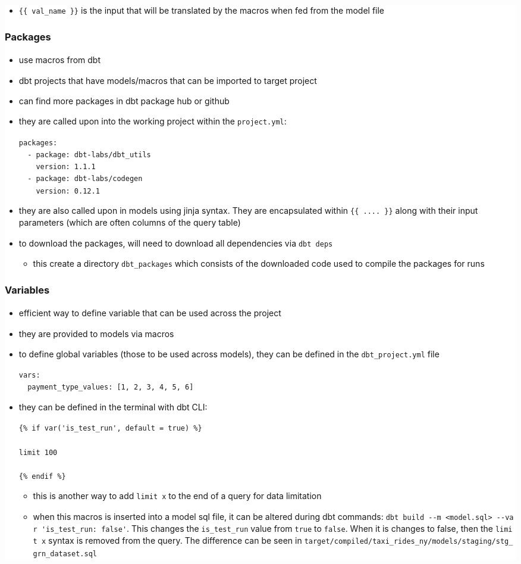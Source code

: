   * `{{ val_name }}` is the input that will be translated by the macros when fed from the model file

### Packages

* use macros from dbt

* dbt projects that have models/macros that can be imported to target project

* can find more packages in dbt package hub or github

* they are called upon into the working project within the `project.yml`:

  ```
  packages:
    - package: dbt-labs/dbt_utils
      version: 1.1.1
    - package: dbt-labs/codegen
      version: 0.12.1
  ```  

* they are also called upon in models using jinja syntax. They are encapsulated within `{{ .... }}` along with their input parameters (which are often columns of the query table)

* to download the packages, will need to download all dependencies via `dbt deps`

  * this create a directory `dbt_packages` which consists of the downloaded code used to compile the packages for runs

### Variables

* efficient way to define variable that can be used across the project

* they are provided to models via macros

* to define global variables (those to be used across models), they can be defined in the `dbt_project.yml` file

  ```
  vars:
    payment_type_values: [1, 2, 3, 4, 5, 6]
  ```

* they can be defined in the terminal with dbt CLI:

  ```
  {% if var('is_test_run', default = true) %}

  limit 100

  {% endif %}
  ```

    - this is another way to add `limit x` to the end of a query for data limitation

    - when this macros is inserted into a model sql file, it can be altered during dbt commands: `dbt build --m <model.sql> --var 'is_test_run: false'`. This changes the `is_test_run` value from `true` to `false`. When it is changes to false, then the `limit x` syntax is removed from the query. The difference can be seen in `target/compiled/taxi_rides_ny/models/staging/stg_grn_dataset.sql`
